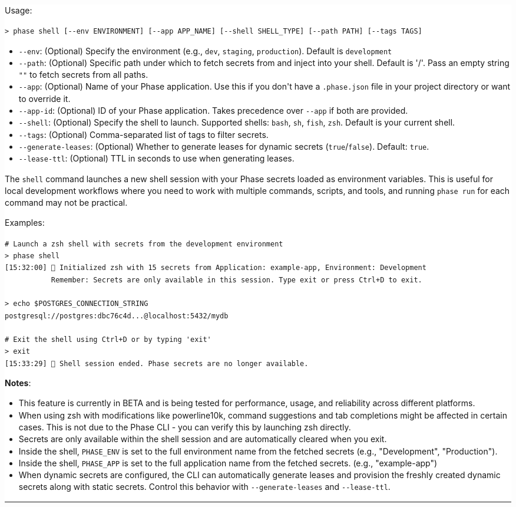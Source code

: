 Usage:

```fish
> phase shell [--env ENVIRONMENT] [--app APP_NAME] [--shell SHELL_TYPE] [--path PATH] [--tags TAGS]
```

- `--env`: (Optional) Specify the environment (e.g., `dev`, `staging`, `production`). Default is `development`
- `--path`: (Optional) Specific path under which to fetch secrets from and inject into your shell. Default is '/'. Pass an empty string `""` to fetch secrets from all paths.
- `--app`: (Optional) Name of your Phase application. Use this if you don't have a `.phase.json` file in your project directory or want to override it.
- `--app-id`: (Optional) ID of your Phase application. Takes precedence over `--app` if both are provided.
- `--shell`: (Optional) Specify the shell to launch. Supported shells: `bash`, `sh`, `fish`, `zsh`. Default is your current shell.
- `--tags`: (Optional) Comma-separated list of tags to filter secrets.
- `--generate-leases`: (Optional) Whether to generate leases for dynamic secrets (`true`/`false`). Default: `true`.
- `--lease-ttl`: (Optional) TTL in seconds to use when generating leases.

The `shell` command launches a new shell session with your Phase secrets loaded as environment variables. This is useful for local development workflows where you need to work with multiple commands, scripts, and tools, and running `phase run` for each command may not be practical.

Examples:

```fish
# Launch a zsh shell with secrets from the development environment
> phase shell
[15:32:00] 🐚 Initialized zsh with 15 secrets from Application: example-app, Environment: Development
           Remember: Secrets are only available in this session. Type exit or press Ctrl+D to exit.

> echo $POSTGRES_CONNECTION_STRING 
postgresql://postgres:dbc76c4d...@localhost:5432/mydb

# Exit the shell using Ctrl+D or by typing 'exit'
> exit
[15:33:29] 🐚 Shell session ended. Phase secrets are no longer available.
```

**Notes**:

- This feature is currently in BETA and is being tested for performance, usage, and reliability across different platforms.
- When using zsh with modifications like powerline10k, command suggestions and tab completions might be affected in certain cases. This is not due to the Phase CLI - you can verify this by launching zsh directly.
- Secrets are only available within the shell session and are automatically cleared when you exit.
- Inside the shell, `PHASE_ENV` is set to the full environment name from the fetched secrets (e.g., "Development", "Production").
- Inside the shell, `PHASE_APP` is set to the full application name from the fetched secrets. (e.g., "example-app")
- When dynamic secrets are configured, the CLI can automatically generate leases and provision the freshly created dynamic secrets along with static secrets. Control this behavior with `--generate-leases` and `--lease-ttl`.

---